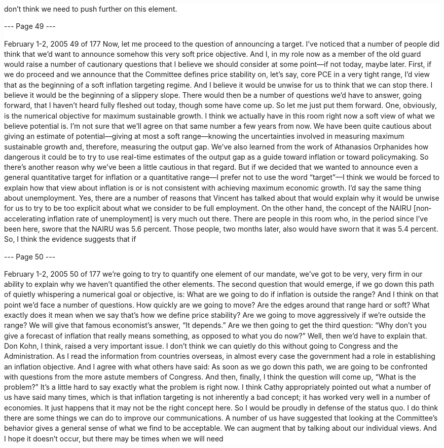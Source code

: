 don’t think we need to push further on this element.

--- Page 49 ---

February 1-2, 2005 49 of 177
Now, let me proceed to the question of announcing a target. I’ve noticed that a number of
people did think that we’d want to announce somehow this very soft price objective. And I, in my
role now as a member of the old guard would raise a number of cautionary questions that I believe
we should consider at some point—if not today, maybe later. First, if we do proceed and we
announce that the Committee defines price stability on, let’s say, core PCE in a very tight range, I’d
view that as the beginning of a soft inflation targeting regime. And I believe it would be unwise for
us to think that we can stop there. I believe it would be the beginning of a slippery slope. There
would then be a number of questions we’d have to answer, going forward, that I haven’t heard fully
fleshed out today, though some have come up. So let me just put them forward.
One, obviously, is the numerical objective for maximum sustainable growth. I think we
actually have in this room right now a soft view of what we believe potential is. I’m not sure that
we’ll agree on that same number a few years from now. We have been quite cautious about giving
an estimate of potential—giving at most a soft range—knowing the uncertainties involved in
measuring maximum sustainable growth and, therefore, measuring the output gap. We’ve also
learned from the work of Athanasios Orphanides how dangerous it could be to try to use real-time
estimates of the output gap as a guide toward inflation or toward policymaking. So there’s another
reason why we’ve been a little cautious in that regard. But if we decided that we wanted to
announce even a general quantitative target for inflation or a quantitative range—I prefer not to use
the word “target”—I think we would be forced to explain how that view about inflation is or is not
consistent with achieving maximum economic growth.
I’d say the same thing about unemployment. Yes, there are a number of reasons that Vincent
has talked about that would explain why it would be unwise for us to try to be too explicit about
what we consider to be full employment. On the other hand, the concept of the NAIRU [non­
accelerating inflation rate of unemployment] is very much out there. There are people in this room
who, in the period since I’ve been here, swore that the NAIRU was 5.6 percent. Those people, two
months later, also would have sworn that it was 5.4 percent. So, I think the evidence suggests that if

--- Page 50 ---

February 1-2, 2005 50 of 177
we’re going to try to quantify one element of our mandate, we’ve got to be very, very firm in our
ability to explain why we haven’t quantified the other elements.
The second question that would emerge, if we go down this path of quietly whispering a
numerical goal or objective, is: What are we going to do if inflation is outside the range? And I
think on that point we’d face a number of questions. How quickly are we going to move? Are the
edges around that range hard or soft? What exactly does it mean when we say that’s how we define
price stability? Are we going to move aggressively if we’re outside the range? We will give that
famous economist’s answer, “It depends.” Are we then going to get the third question: “Why don’t
you give a forecast of inflation that really means something, as opposed to what you do now?”
Well, then we’d have to explain that.
Don Kohn, I think, raised a very important issue. I don’t think we can quietly do this
without going to Congress and the Administration. As I read the information from countries
overseas, in almost every case the government had a role in establishing an inflation objective. And
I agree with what others have said: As soon as we go down this path, we are going to be confronted
with questions from the more astute members of Congress.
And then, finally, I think the question will come up, “What is the problem?” It’s a little hard
to say exactly what the problem is right now. I think Cathy appropriately pointed out what a number
of us have said many times, which is that inflation targeting is not inherently a bad concept; it has
worked very well in a number of economies. It just happens that it may not be the right concept
here.
So I would be proudly in defense of the status quo. I do think there are some things we can
do to improve our communications. A number of us have suggested that looking at the Committee’s
behavior gives a general sense of what we find to be acceptable. We can augment that by talking
about our individual views. And I hope it doesn’t occur, but there may be times when we will need